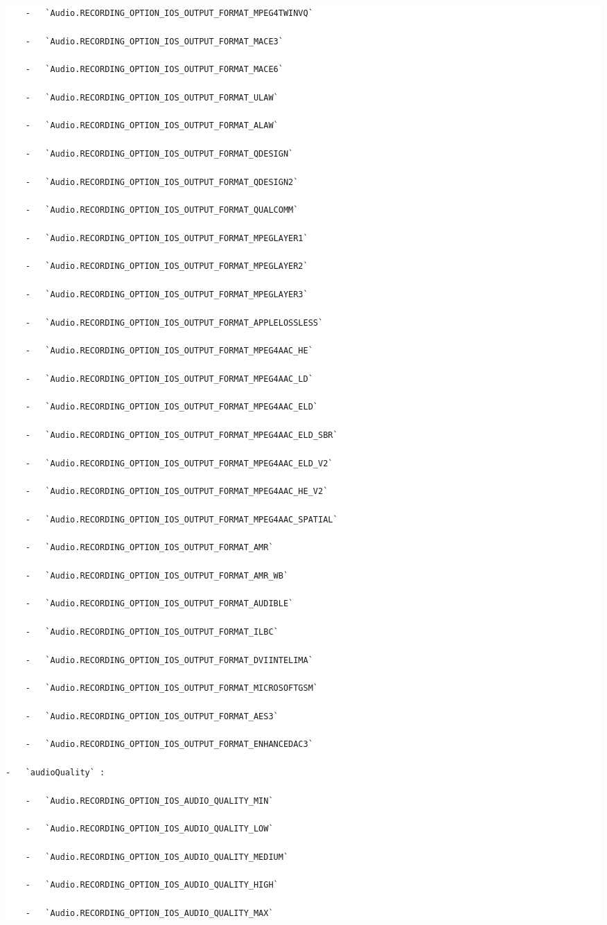         -   `Audio.RECORDING_OPTION_IOS_OUTPUT_FORMAT_MPEG4TWINVQ`

        -   `Audio.RECORDING_OPTION_IOS_OUTPUT_FORMAT_MACE3`

        -   `Audio.RECORDING_OPTION_IOS_OUTPUT_FORMAT_MACE6`

        -   `Audio.RECORDING_OPTION_IOS_OUTPUT_FORMAT_ULAW`

        -   `Audio.RECORDING_OPTION_IOS_OUTPUT_FORMAT_ALAW`

        -   `Audio.RECORDING_OPTION_IOS_OUTPUT_FORMAT_QDESIGN`

        -   `Audio.RECORDING_OPTION_IOS_OUTPUT_FORMAT_QDESIGN2`

        -   `Audio.RECORDING_OPTION_IOS_OUTPUT_FORMAT_QUALCOMM`

        -   `Audio.RECORDING_OPTION_IOS_OUTPUT_FORMAT_MPEGLAYER1`

        -   `Audio.RECORDING_OPTION_IOS_OUTPUT_FORMAT_MPEGLAYER2`

        -   `Audio.RECORDING_OPTION_IOS_OUTPUT_FORMAT_MPEGLAYER3`

        -   `Audio.RECORDING_OPTION_IOS_OUTPUT_FORMAT_APPLELOSSLESS`

        -   `Audio.RECORDING_OPTION_IOS_OUTPUT_FORMAT_MPEG4AAC_HE`

        -   `Audio.RECORDING_OPTION_IOS_OUTPUT_FORMAT_MPEG4AAC_LD`

        -   `Audio.RECORDING_OPTION_IOS_OUTPUT_FORMAT_MPEG4AAC_ELD`

        -   `Audio.RECORDING_OPTION_IOS_OUTPUT_FORMAT_MPEG4AAC_ELD_SBR`

        -   `Audio.RECORDING_OPTION_IOS_OUTPUT_FORMAT_MPEG4AAC_ELD_V2`

        -   `Audio.RECORDING_OPTION_IOS_OUTPUT_FORMAT_MPEG4AAC_HE_V2`

        -   `Audio.RECORDING_OPTION_IOS_OUTPUT_FORMAT_MPEG4AAC_SPATIAL`

        -   `Audio.RECORDING_OPTION_IOS_OUTPUT_FORMAT_AMR`

        -   `Audio.RECORDING_OPTION_IOS_OUTPUT_FORMAT_AMR_WB`

        -   `Audio.RECORDING_OPTION_IOS_OUTPUT_FORMAT_AUDIBLE`

        -   `Audio.RECORDING_OPTION_IOS_OUTPUT_FORMAT_ILBC`

        -   `Audio.RECORDING_OPTION_IOS_OUTPUT_FORMAT_DVIINTELIMA`

        -   `Audio.RECORDING_OPTION_IOS_OUTPUT_FORMAT_MICROSOFTGSM`

        -   `Audio.RECORDING_OPTION_IOS_OUTPUT_FORMAT_AES3`

        -   `Audio.RECORDING_OPTION_IOS_OUTPUT_FORMAT_ENHANCEDAC3`

    -   `audioQuality` :

        -   `Audio.RECORDING_OPTION_IOS_AUDIO_QUALITY_MIN`

        -   `Audio.RECORDING_OPTION_IOS_AUDIO_QUALITY_LOW`

        -   `Audio.RECORDING_OPTION_IOS_AUDIO_QUALITY_MEDIUM`

        -   `Audio.RECORDING_OPTION_IOS_AUDIO_QUALITY_HIGH`

        -   `Audio.RECORDING_OPTION_IOS_AUDIO_QUALITY_MAX`
